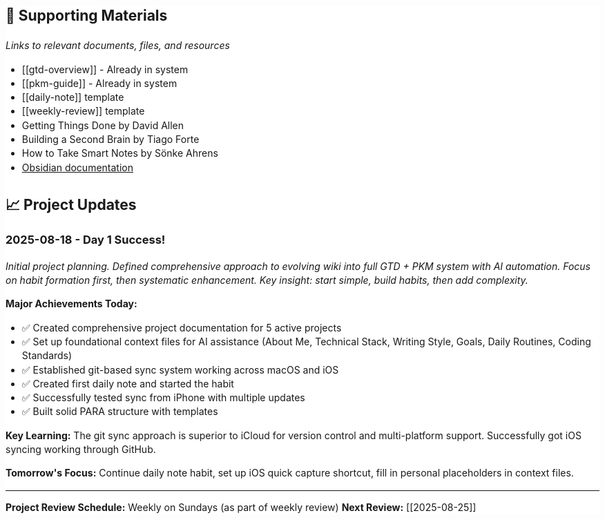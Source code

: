 ## 📎 Supporting Materials
*Links to relevant documents, files, and resources*
- [[gtd-overview]] - Already in system
- [[pkm-guide]] - Already in system
- [[daily-note]] template
- [[weekly-review]] template
- Getting Things Done by David Allen
- Building a Second Brain by Tiago Forte
- How to Take Smart Notes by Sönke Ahrens
- [Obsidian documentation](https://obsidian.md)

## 📈 Project Updates
### 2025-08-18 - Day 1 Success! 
*Initial project planning. Defined comprehensive approach to evolving wiki into full GTD + PKM system with AI automation. Focus on habit formation first, then systematic enhancement. Key insight: start simple, build habits, then add complexity.*

**Major Achievements Today:**
- ✅ Created comprehensive project documentation for 5 active projects
- ✅ Set up foundational context files for AI assistance (About Me, Technical Stack, Writing Style, Goals, Daily Routines, Coding Standards)
- ✅ Established git-based sync system working across macOS and iOS
- ✅ Created first daily note and started the habit
- ✅ Successfully tested sync from iPhone with multiple updates
- ✅ Built solid PARA structure with templates

**Key Learning:** The git sync approach is superior to iCloud for version control and multi-platform support. Successfully got iOS syncing working through GitHub.

**Tomorrow's Focus:** Continue daily note habit, set up iOS quick capture shortcut, fill in personal placeholders in context files.

---
**Project Review Schedule:** Weekly on Sundays (as part of weekly review)
**Next Review:** [[2025-08-25]]